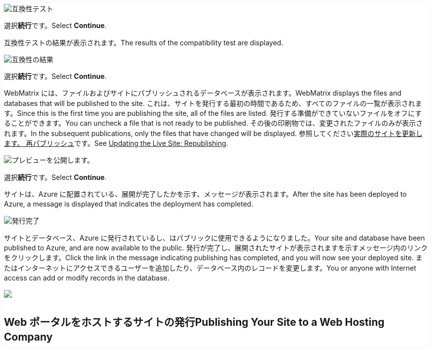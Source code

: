 ![互換性テスト](publishing/_static/image7.png)

<span data-ttu-id="2545b-171">選択**続行**です。</span><span class="sxs-lookup"><span data-stu-id="2545b-171">Select **Continue**.</span></span>

<span data-ttu-id="2545b-172">互換性テストの結果が表示されます。</span><span class="sxs-lookup"><span data-stu-id="2545b-172">The results of the compatibility test are displayed.</span></span>

![互換性の結果](publishing/_static/image8.png)

<span data-ttu-id="2545b-174">選択**続行**です。</span><span class="sxs-lookup"><span data-stu-id="2545b-174">Select **Continue**.</span></span>

<span data-ttu-id="2545b-175">WebMatrix には、ファイルおよびサイトにパブリッシュされるデータベースが表示されます。</span><span class="sxs-lookup"><span data-stu-id="2545b-175">WebMatrix displays the files and databases that will be published to the site.</span></span> <span data-ttu-id="2545b-176">これは、サイトを発行する最初の時間であるため、すべてのファイルの一覧が表示されます。</span><span class="sxs-lookup"><span data-stu-id="2545b-176">Since this is the first time you are publishing the site, all of the files are listed.</span></span> <span data-ttu-id="2545b-177">発行する準備ができていないファイルをオフにすることができます。</span><span class="sxs-lookup"><span data-stu-id="2545b-177">You can uncheck a file that is not ready to be published.</span></span> <span data-ttu-id="2545b-178">その後の印刷物では、変更されたファイルのみが表示されます。</span><span class="sxs-lookup"><span data-stu-id="2545b-178">In the subsequent publications, only the files that have changed will be displayed.</span></span> <span data-ttu-id="2545b-179">参照してください[実際のサイトを更新します。 再パブリッシュ](#update)です。</span><span class="sxs-lookup"><span data-stu-id="2545b-179">See [Updating the Live Site: Republishing](#update).</span></span>

![プレビューを公開します。](publishing/_static/image9.png)

<span data-ttu-id="2545b-181">選択**続行**です。</span><span class="sxs-lookup"><span data-stu-id="2545b-181">Select **Continue**.</span></span>

<span data-ttu-id="2545b-182">サイトは、Azure に配置されている、展開が完了したかを示す、メッセージが表示されます。</span><span class="sxs-lookup"><span data-stu-id="2545b-182">After the site has been deployed to Azure, a message is displayed that indicates the deployment has completed.</span></span>

![発行完了](publishing/_static/image10.png)

<span data-ttu-id="2545b-184">サイトとデータベース、Azure に発行されているし、はパブリックに使用できるようになりました。</span><span class="sxs-lookup"><span data-stu-id="2545b-184">Your site and database have been published to Azure, and are now available to the public.</span></span> <span data-ttu-id="2545b-185">発行が完了し、展開されたサイトが表示されますを示すメッセージ内のリンクをクリックします。</span><span class="sxs-lookup"><span data-stu-id="2545b-185">Click the link in the message indicating publishing has completed, and you will now see your deployed site.</span></span> <span data-ttu-id="2545b-186">またはインターネットにアクセスできるユーザーを追加したり、データベース内のレコードを変更します。</span><span class="sxs-lookup"><span data-stu-id="2545b-186">You or anyone with Internet access can add or modify records in the database.</span></span>

![](publishing/_static/image11.png)

<a id="host"></a>
## <a name="publishing-your-site-to-a-web-hosting-company"></a><span data-ttu-id="2545b-187">Web ポータルをホストするサイトの発行</span><span class="sxs-lookup"><span data-stu-id="2545b-187">Publishing Your Site to a Web Hosting Company</span></span>
